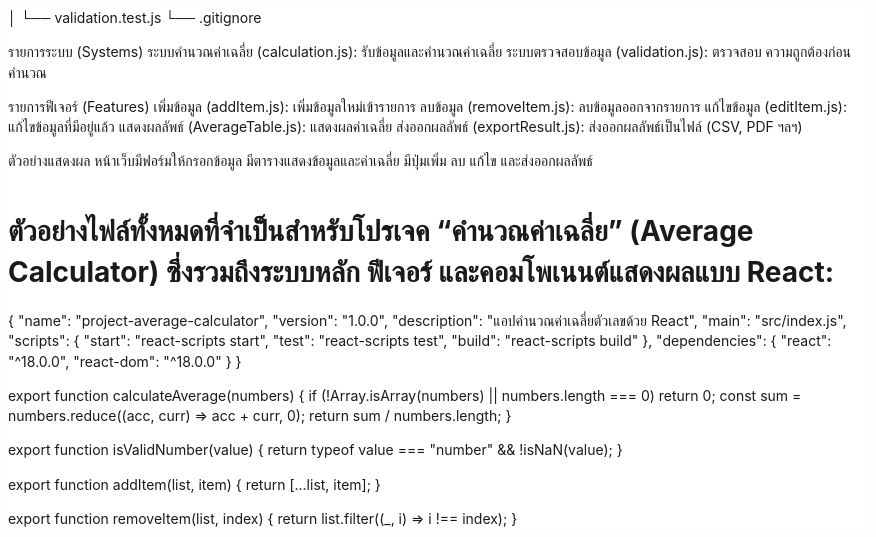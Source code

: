 │   └── validation.test.js
└── .gitignore

รายการระบบ (Systems)
ระบบคำนวณค่าเฉลี่ย (calculation.js): รับข้อมูลและคำนวณค่าเฉลี่ย
ระบบตรวจสอบข้อมูล (validation.js): ตรวจสอบ ความถูกต้องก่อนคำนวณ

รายการฟีเจอร์ (Features)
เพิ่มข้อมูล (addItem.js): เพิ่มข้อมูลใหม่เข้ารายการ
ลบข้อมูล (removeItem.js): ลบข้อมูลออกจากรายการ
แก้ไขข้อมูล (editItem.js): แก้ไขข้อมูลที่มีอยู่แล้ว
แสดงผลลัพธ์ (AverageTable.js): แสดงผลค่าเฉลี่ย
ส่งออกผลลัพธ์ (exportResult.js): ส่งออกผลลัพธ์เป็นไฟล์ (CSV, PDF ฯลฯ)

ตัวอย่างแสดงผล
หน้าเว็บมีฟอร์มให้กรอกข้อมูล
มีตารางแสดงข้อมูลและค่าเฉลี่ย
มีปุ่มเพิ่ม ลบ แก้ไข และส่งออกผลลัพธ์
# ตัวอย่างไฟล์ทั้งหมดที่จำเป็นสำหรับโปรเจค “คำนวณค่าเฉลี่ย” (Average Calculator) ซึ่งรวมถึงระบบหลัก ฟีเจอร์ และคอมโพเนนต์แสดงผลแบบ React:

{
  "name": "project-average-calculator",
  "version": "1.0.0",
  "description": "แอปคำนวณค่าเฉลี่ยตัวเลขด้วย React",
  "main": "src/index.js",
  "scripts": {
    "start": "react-scripts start",
    "test": "react-scripts test",
    "build": "react-scripts build"
  },
  "dependencies": {
    "react": "^18.0.0",
    "react-dom": "^18.0.0"
  }
}

export function calculateAverage(numbers) {
  if (!Array.isArray(numbers) || numbers.length === 0) return 0;
  const sum = numbers.reduce((acc, curr) => acc + curr, 0);
  return sum / numbers.length;
}

export function isValidNumber(value) {
  return typeof value === "number" && !isNaN(value);
}

export function addItem(list, item) {
  return [...list, item];
}

export function removeItem(list, index) {
  return list.filter((_, i) => i !== index);
}
